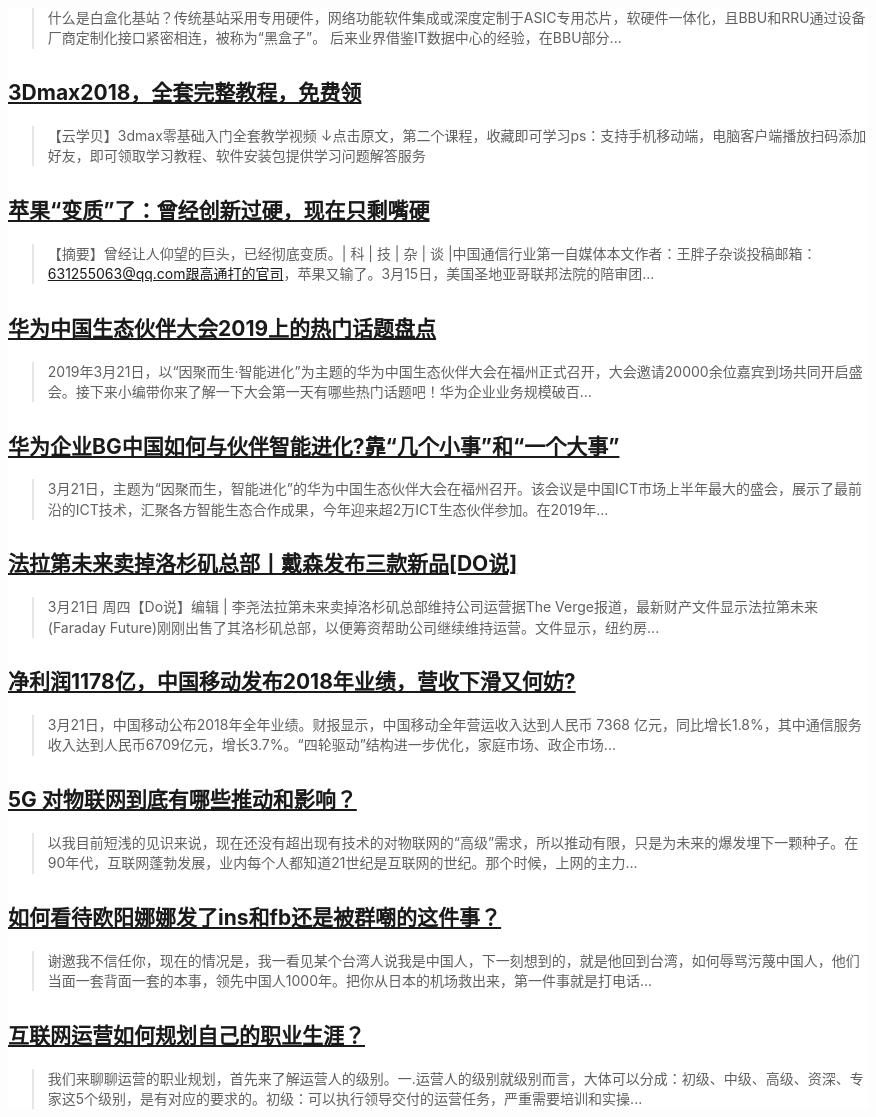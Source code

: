  > 什么是白盒化基站？传统基站采用专用硬件，网络功能软件集成或深度定制于ASIC专用芯片，软硬件一体化，且BBU和RRU通过设备厂商定制化接口紧密相连，被称为“黑盒子”。 后来业界借鉴IT数据中心的经验，在BBU部分...
 ## [3Dmax2018，全套完整教程，免费领](http://mp.weixin.qq.com/s?src=11&timestamp=1553243406&ver=1499&signature=4S-pqciZ8DxSXjL71L7dADP-2LH8LjqqllItE*KrtYxsAQcE0wSzMBx97TOBEQmmDQ5RWwSmN*YhsyphxrkhDZ65rCIkgGFPQ9H8rUiBYEzMeJOJxS8T32jA7KY2JuHn&new=1)
 > 【云学贝】3dmax零基础入门全套教学视频 ↓点击原文，第二个课程，收藏即可学习ps：支持手机移动端，电脑客户端播放扫码添加好友，即可领取学习教程、软件安装包提供学习问题解答服务
 ## [苹果“变质”了：曾经创新过硬，现在只剩嘴硬](http://mp.weixin.qq.com/s?src=11&timestamp=1553243406&ver=1499&signature=ti*lFgtHfW61Vd1Y-0OwrADS7DLNL7MBcZa0J5fFjFkltodistXWT3jtcUXvXLod72JRRQzRuBp*NH2TK1HzjkalHx7SgvesofEvH9Se01eixV59HxIZUf4ZuANuuzVi&new=1)
 > 【摘要】曾经让人仰望的巨头，已经彻底变质。| 科 | 技 | 杂 | 谈 |中国通信行业第一自媒体本文作者：王胖子杂谈投稿邮箱：631255063@qq.com跟高通打的官司，苹果又输了。3月15日，美国圣地亚哥联邦法院的陪审团...
 ## [华为中国生态伙伴大会2019上的热门话题盘点](http://mp.weixin.qq.com/s?src=11&timestamp=1553243406&ver=1499&signature=DyAlebYRna5*3sBAcLHVdZp*IXeTyH3sw8sLhBquQCQB86csMiCfXRtHz5PTVHDAPh-u94YNk9Na8L2z14GvEmxMQ2RQkNbc7R0oGCUvsZhR-uQfqdYbraBGrU9Mfx00&new=1)
 > 2019年3月21日，以“因聚而生·智能进化”为主题的华为中国生态伙伴大会在福州正式召开，大会邀请20000余位嘉宾到场共同开启盛会。接下来小编带你来了解一下大会第一天有哪些热门话题吧！华为企业业务规模破百...
 ## [华为企业BG中国如何与伙伴智能进化?靠“几个小事”和“一个大事”](http://mp.weixin.qq.com/s?src=11&timestamp=1553243406&ver=1499&signature=wyG2fIS*-3-hrHw2izxEXfCwgOjeCc6m6yZSk049lMegZPbfLVoNAfi3pCJlgMhW1RNvN7iaW3wgY4kXtSQqz4qhW-UPEiC9tCz9-kRtdpBcSzwqt00IvGuUZzIT7TAh&new=1)
 > 3月21日，主题为“因聚而生，智能进化”的华为中国生态伙伴大会在福州召开。该会议是中国ICT市场上半年最大的盛会，展示了最前沿的ICT技术，汇聚各方智能生态合作成果，今年迎来超2万ICT生态伙伴参加。在2019年...
 ## [法拉第未来卖掉洛杉矶总部丨戴森发布三款新品\[DO说\]](http://mp.weixin.qq.com/s?src=11&timestamp=1553243406&ver=1499&signature=T79URToxmt8pzg7m9*P29sKVUsDJo626NOAG-cdVlW2If32OWsUdhtMO3RGqA4sMcY8pkchA5PXb271LNOxRBLFHve3v4MKeZb8Lb7QV4tDYomXR4Y0XfkgS9PfY6JR2&new=1)
 > 3月21日 周四【Do说】编辑 | 李尧法拉第未来卖掉洛杉矶总部维持公司运营据The Verge报道，最新财产文件显示法拉第未来(Faraday Future)刚刚出售了其洛杉矶总部，以便筹资帮助公司继续维持运营。文件显示，纽约房...
 ## [净利润1178亿，中国移动发布2018年业绩，营收下滑又何妨?](http://mp.weixin.qq.com/s?src=11&timestamp=1553243406&ver=1499&signature=li2faACMquqZQ2zY35m9cVOUrmIKQzHSCMY26tVHq6lWEsEL0hiSMKv3t489KD3s*lqPg0RM1NLY7t0LwP10qLD1mM5z8FNrJyjg9rHLuaSUSyu4vFBSAyY8doVXfOl-&new=1)
 > 3月21日，中国移动公布2018年全年业绩。财报显示，中国移动全年营运收入达到人民币 7368 亿元，同比增长1.8%，其中通信服务收入达到人民币6709亿元，增长3.7%。“四轮驱动”结构进一步优化，家庭市场、政企市场...
 ## [5G 对物联网到底有哪些推动和影响？](https://www.zhihu.com/question/315276918)
 > 以我目前短浅的见识来说，现在还没有超出现有技术的对物联网的“高级”需求，所以推动有限，只是为未来的爆发埋下一颗种子。在90年代，互联网蓬勃发展，业内每个人都知道21世纪是互联网的世纪。那个时候，上网的主力...
 ## [如何看待欧阳娜娜发了ins和fb还是被群嘲的这件事？](https://www.zhihu.com/question/316942361)
 > 谢邀我不信任你，现在的情况是，我一看见某个台湾人说我是中国人，下一刻想到的，就是他回到台湾，如何辱骂污蔑中国人，他们当面一套背面一套的本事，领先中国人1000年。把你从日本的机场救出来，第一件事就是打电话...
 ## [互联网运营如何规划自己的职业生涯？](https://www.zhihu.com/question/21092884)
 > 我们来聊聊运营的职业规划，首先来了解运营人的级别。一.运营人的级别就级别而言，大体可以分成：初级、中级、高级、资深、专家这5个级别，是有对应的要求的。初级：可以执行领导交付的运营任务，严重需要培训和实操...